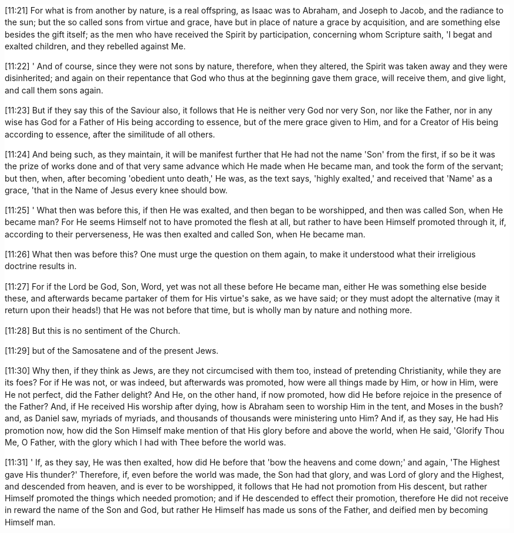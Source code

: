 [11:21] For what is from another by nature, is a real offspring, as Isaac was to Abraham, and Joseph to Jacob, and the radiance to the sun; but the so called sons from virtue and grace, have but in place of nature a grace by acquisition, and are something else besides the gift itself; as the men who have received the Spirit by participation, concerning whom Scripture saith, 'I begat and exalted children, and they rebelled against Me.

[11:22] ' And of course, since they were not sons by nature, therefore, when they altered, the Spirit was taken away and they were disinherited; and again on their repentance that God who thus at the beginning gave them grace, will receive them, and give light, and call them sons again.

[11:23] But if they say this of the Saviour also, it follows that He is neither very God nor very Son, nor like the Father, nor in any wise has God for a Father of His being according to essence, but of the mere grace given to Him, and for a Creator of His being according to essence, after the similitude of all others.

[11:24] And being such, as they maintain, it will be manifest further that He had not the name 'Son' from the first, if so be it was the prize of works done and of that very same advance which He made when He became man, and took the form of the servant; but then, when, after becoming 'obedient unto death,' He was, as the text says, 'highly exalted,' and received that 'Name' as a grace, 'that in the Name of Jesus every knee should bow.

[11:25] ' What then was before this, if then He was exalted, and then began to be worshipped, and then was called Son, when He became man? For He seems Himself not to have promoted the flesh at all, but rather to have been Himself promoted through it, if, according to their perverseness, He was then exalted and called Son, when He became man.

[11:26] What then was before this? One must urge the question on them again, to make it understood what their irreligious doctrine results in.

[11:27] For if the Lord be God, Son, Word, yet was not all these before He became man, either He was something else beside these, and afterwards became partaker of them for His virtue's sake, as we have said; or they must adopt the alternative (may it return upon their heads!) that He was not before that time, but is wholly man by nature and nothing more.

[11:28] But this is no sentiment of the Church.

[11:29] but of the Samosatene and of the present Jews.

[11:30] Why then, if they think as Jews, are they not circumcised with them too, instead of pretending Christianity, while they are its foes? For if He was not, or was indeed, but afterwards was promoted, how were all things made by Him, or how in Him, were He not perfect, did the Father delight? And He, on the other hand, if now promoted, how did He before rejoice in the presence of the Father? And, if He received His worship after dying, how is Abraham seen to worship Him in the tent, and Moses in the bush? and, as Daniel saw, myriads of myriads, and thousands of thousands were ministering unto Him? And if, as they say, He had His promotion now, how did the Son Himself make mention of that His glory before and above the world, when He said, 'Glorify Thou Me, O Father, with the glory which I had with Thee before the world was.

[11:31] ' If, as they say, He was then exalted, how did He before that 'bow the heavens and come down;' and again, 'The Highest gave His thunder?' Therefore, if, even before the world was made, the Son had that glory, and was Lord of glory and the Highest, and descended from heaven, and is ever to be worshipped, it follows that He had not promotion from His descent, but rather Himself promoted the things which needed promotion; and if He descended to effect their promotion, therefore He did not receive in reward the name of the Son and God, but rather He Himself has made us sons of the Father, and deified men by becoming Himself man.
